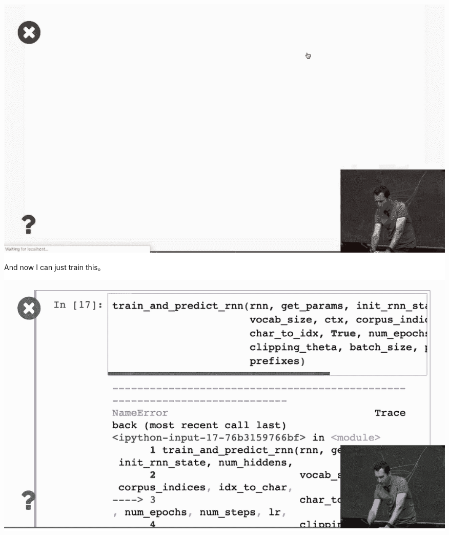 ![](img/467b7ed10f3bdd3b04e7ec5f22cca723_68.png)

 And now I can just train this。

![](img/467b7ed10f3bdd3b04e7ec5f22cca723_70.png)
